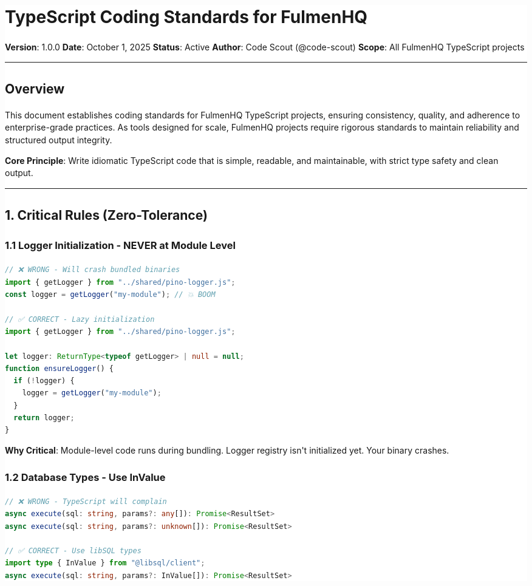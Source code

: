 # TypeScript Coding Standards for FulmenHQ

**Version**: 1.0.0
**Date**: October 1, 2025
**Status**: Active
**Author**: Code Scout (@code-scout)
**Scope**: All FulmenHQ TypeScript projects

---

## Overview

This document establishes coding standards for FulmenHQ TypeScript projects, ensuring consistency, quality, and adherence to enterprise-grade practices. As tools designed for scale, FulmenHQ projects require rigorous standards to maintain reliability and structured output integrity.

**Core Principle**: Write idiomatic TypeScript code that is simple, readable, and maintainable, with strict type safety and clean output.

---

## 1. Critical Rules (Zero-Tolerance)

### 1.1 Logger Initialization - NEVER at Module Level

```typescript
// ❌ WRONG - Will crash bundled binaries
import { getLogger } from "../shared/pino-logger.js";
const logger = getLogger("my-module"); // 💥 BOOM

// ✅ CORRECT - Lazy initialization
import { getLogger } from "../shared/pino-logger.js";

let logger: ReturnType<typeof getLogger> | null = null;
function ensureLogger() {
  if (!logger) {
    logger = getLogger("my-module");
  }
  return logger;
}
```

**Why Critical**: Module-level code runs during bundling. Logger registry isn't initialized yet. Your binary crashes.

### 1.2 Database Types - Use InValue

```typescript
// ❌ WRONG - TypeScript will complain
async execute(sql: string, params?: any[]): Promise<ResultSet>
async execute(sql: string, params?: unknown[]): Promise<ResultSet>

// ✅ CORRECT - Use libSQL types
import type { InValue } from "@libsql/client";
async execute(sql: string, params?: InValue[]): Promise<ResultSet>
```

